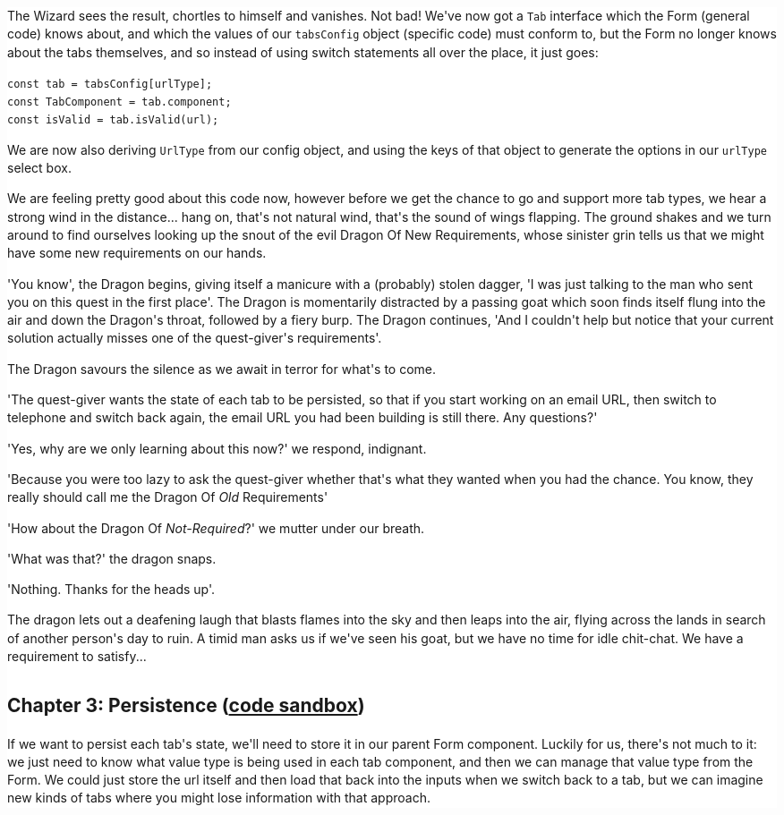 The Wizard sees the result, chortles to himself and vanishes. Not bad! We've now got a `Tab` interface which the Form (general code) knows about, and which the values of our `tabsConfig` object (specific code) must conform to, but the Form no longer knows about the tabs themselves, and so instead of using switch statements all over the place, it just goes:

```tsx
const tab = tabsConfig[urlType];
const TabComponent = tab.component;
const isValid = tab.isValid(url);
```

We are now also deriving `UrlType` from our config object, and using the keys of that object to generate the options in our `urlType` select box.

We are feeling pretty good about this code now, however before we get the chance to go and support more tab types, we hear a strong wind in the distance... hang on, that's not natural wind, that's the sound of wings flapping. The ground shakes and we turn around to find ourselves looking up the snout of the evil Dragon Of New Requirements, whose sinister grin tells us that we might have some new requirements on our hands.

'You know', the Dragon begins, giving itself a manicure with a (probably) stolen dagger, 'I was just talking to the man who sent you on this quest in the first place'. The Dragon is momentarily distracted by a passing goat which soon finds itself flung into the air and down the Dragon's throat, followed by a fiery burp. The Dragon continues, 'And I couldn't help but notice that your current solution actually misses one of the quest-giver's requirements'.

The Dragon savours the silence as we await in terror for what's to come.

'The quest-giver wants the state of each tab to be persisted, so that if you start working on an email URL, then switch to telephone and switch back again, the email URL you had been building is still there. Any questions?'

'Yes, why are we only learning about this now?' we respond, indignant.

'Because you were too lazy to ask the quest-giver whether that's what they wanted when you had the chance. You know, they really should call me the Dragon Of _Old_ Requirements'

'How about the Dragon Of _Not-Required_?' we mutter under our breath.

'What was that?' the dragon snaps.

'Nothing. Thanks for the heads up'.

The dragon lets out a deafening laugh that blasts flames into the sky and then leaps into the air, flying across the lands in search of another person's day to ruin. A timid man asks us if we've seen his goat, but we have no time for idle chit-chat. We have a requirement to satisfy...

## Chapter 3: Persistence ([code sandbox](https://codesandbox.io/s/react-adventures-ep-1-j4r1n?file=/src/Chapter3/Form.tsx))

If we want to persist each tab's state, we'll need to store it in our parent Form component. Luckily for us, there's not much to it: we just need to know what value type is being used in each tab component, and then we can manage that value type from the Form. We could just store the url itself and then load that back into the inputs when we switch back to a tab, but we can imagine new kinds of tabs where you might lose information with that approach.


  [Properties in keyof TabsConfig]: TabState<